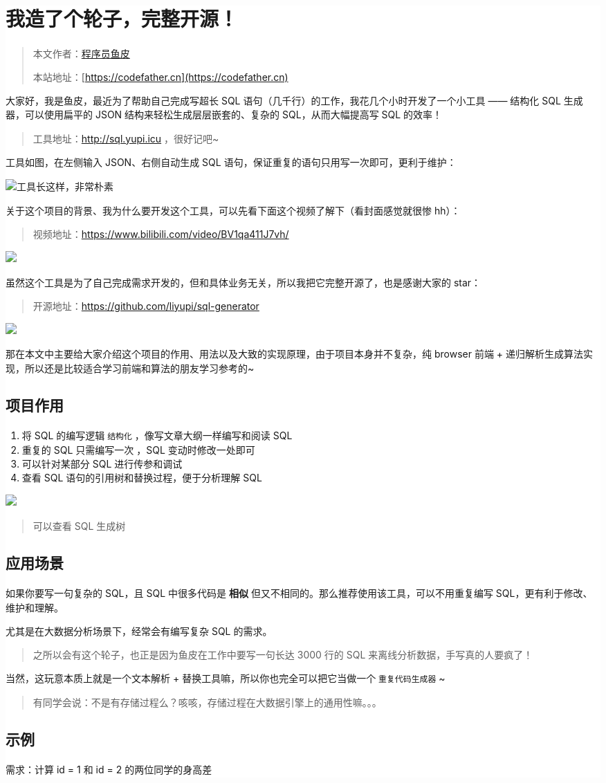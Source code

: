 # 我造了个轮子，完整开源！

> 本文作者：[程序员鱼皮](https://yuyuanweb.feishu.cn/wiki/Abldw5WkjidySxkKxU2cQdAtnah)
>
> 本站地址：[https://codefather.cn](https://codefather.cn)

大家好，我是鱼皮，最近为了帮助自己完成写超长 SQL 语句（几千行）的工作，我花几个小时开发了一个小工具 —— 结构化 SQL 生成器，可以使用扁平的 JSON 结构来轻松生成层层嵌套的、复杂的 SQL，从而大幅提高写 SQL 的效率！

> 工具地址：http://sql.yupi.icu ，很好记吧~

工具如图，在左侧输入 JSON、右侧自动生成 SQL 语句，保证重复的语句只用写一次即可，更利于维护：

![](https://pic.yupi.icu/5563/202311090813888.png)工具长这样，非常朴素

关于这个项目的背景、我为什么要开发这个工具，可以先看下面这个视频了解下（看封面感觉就很惨 hh）：

> 视频地址：https://www.bilibili.com/video/BV1qa411J7vh/

![](https://pic.yupi.icu/5563/202311090813805.png)

虽然这个工具是为了自己完成需求开发的，但和具体业务无关，所以我把它完整开源了，也是感谢大家的 star：

> 开源地址：https://github.com/liyupi/sql-generator

![](https://pic.yupi.icu/5563/202311090813392.png)

那在本文中主要给大家介绍这个项目的作用、用法以及大致的实现原理，由于项目本身并不复杂，纯 browser 前端 + 递归解析生成算法实现，所以还是比较适合学习前端和算法的朋友学习参考的~

## 项目作用

1. 将 SQL 的编写逻辑 `结构化` ，像写文章大纲一样编写和阅读 SQL
2. 重复的 SQL 只需编写一次 ，SQL 变动时修改一处即可
3. 可以针对某部分 SQL 进行传参和调试
4. 查看 SQL 语句的引用树和替换过程，便于分析理解 SQL

![](https://pic.yupi.icu/5563/202311090813343.png)

> 可以查看 SQL 生成树

## 应用场景

如果你要写一句复杂的 SQL，且 SQL 中很多代码是 **相似** 但又不相同的。那么推荐使用该工具，可以不用重复编写 SQL，更有利于修改、维护和理解。

尤其是在大数据分析场景下，经常会有编写复杂 SQL 的需求。

> 之所以会有这个轮子，也正是因为鱼皮在工作中要写一句长达 3000 行的 SQL 来离线分析数据，手写真的人要疯了！

当然，这玩意本质上就是一个文本解析 + 替换工具嘛，所以你也完全可以把它当做一个 `重复代码生成器` ~

> 有同学会说：不是有存储过程么？咳咳，存储过程在大数据引擎上的通用性嘛。。。

## 示例

需求：计算 id = 1 和 id = 2 的两位同学的身高差
